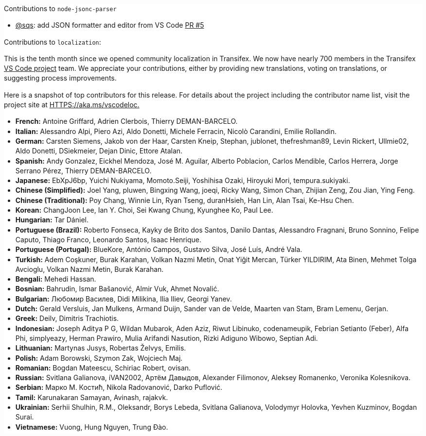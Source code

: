 Contributions to `node-jsonc-parser`

-   [@sqs](HTTPS://github.com/sqs): add JSON formatter and editor from VS Code
    [PR #5](HTTPS://github.com/Microsoft/node-jsonc-parser/pull/5)

Contributions to `localization`:

This is the tenth month since we opened community localization in Transifex. We
now have nearly 700 members in the Transifex
[VS Code project](HTTPS://aka.ms/vscodeloc) team. We appreciate your
contributions, either by providing new translations, voting on translations, or
suggesting process improvements.

Here is a snapshot of top contributors for this release. For details about the
project including the contributor name list, visit the project site at
[HTTPS://aka.ms/vscodeloc.](HTTPS://aka.ms/vscodeloc)

-   **French:** Antoine Griffard, Adrien Clerbois, Thierry DEMAN-BARCELO.
-   **Italian:** Alessandro Alpi, Piero Azi, Aldo Donetti, Michele Ferracin,
    Nicolò Carandini, Emilie Rollandin.
-   **German:** Carsten Siemens, Jakob von der Haar, Carsten Kneip, Stephan,
    jublonet, thefreshman89, Levin Rickert, Ullmie02, Aldo Donetti, DSiekmeier,
    Dejan Dinic, Ettore Atalan.
-   **Spanish:** Andy Gonzalez, Eickhel Mendoza, José M. Aguilar, Alberto
    Poblacion, Carlos Mendible, Carlos Herrera, Jorge Serrano Pérez, Thierry
    DEMAN-BARCELO.
-   **Japanese:** EbXpJ6bp, Yuichi Nukiyama, Momoto.Seiji, Yoshihisa Ozaki,
    Hiroyuki Mori, tempura.sukiyaki.
-   **Chinese (Simplified):** Joel Yang, pluwen, Bingxing Wang, joeqi, Ricky
    Wang, Simon Chan, Zhijian Zeng, Zou Jian, Ying Feng.
-   **Chinese (Traditional):** Poy Chang, Winnie Lin, Ryan Tseng, duranHsieh,
    Han Lin, Alan Tsai, Ke-Hsu Chen.
-   **Korean:** ChangJoon Lee, Ian Y. Choi, Sei Kwang Chung, Kyunghee Ko, Paul
    Lee.
-   **Hungarian:** Tar Dániel.
-   **Portuguese (Brazil):** Roberto Fonseca, Kayky de Brito dos Santos, Danilo
    Dantas, Alessandro Fragnani, Bruno Sonnino, Felipe Caputo, Thiago Franco,
    Leonardo Santos, Isaac Henrique.
-   **Portuguese (Portugal):** BlueKore, António Campos, Gustavo Silva, José
    Luís, André Vala.
-   **Turkish:** Adem Coşkuner, Burak Karahan, Volkan Nazmi Metin, Onat Yiğit
    Mercan, Türker YILDIRIM, Ata Binen, Mehmet Tolga Avcioglu, Volkan Nazmi
    Metin, Burak Karahan.
-   **Bengali:** Mehedi Hassan.
-   **Bosnian:** Bahrudin, Ismar Bašanović, Almir Vuk, Ahmet Novalić.
-   **Bulgarian:** Любомир Василев, Didi Milikina, Ilia Iliev, Georgi Yanev.
-   **Dutch:** Gerald Versluis, Jan Mulkens, Armand Duijn, Sander van de Velde,
    Maarten van Stam, Bram Lemenu, Gerjan.
-   **Greek:** Deilv, Dimitris Trachiotis.
-   **Indonesian:** Joseph Aditya P G, Wildan Mubarok, Aden Aziz, Riwut
    Libinuko, codenameupik, Febrian Setianto (Feber), Alfa Phi, simplyeazy,
    Herman Prawiro, Mulia Arifandi Nasution, Rizki Adiguno Wibowo, Septian Adi.
-   **Lithuanian:** Martynas Jusys, Robertas Želvys, Emilis.
-   **Polish:** Adam Borowski, Szymon Zak, Wojciech Maj.
-   **Romanian:** Bogdan Mateescu, Schiriac Robert, ovisan.
-   **Russian:** Svitlana Galianova, iVAN2002, Артём Давыдов, Alexander
    Filimonov, Aleksey Romanenko, Veronika Kolesnikova.
-   **Serbian:** Марко М. Костић, Nikola Radovanović, Darko Puflović.
-   **Tamil:** Karunakaran Samayan, Avinash, rajakvk.
-   **Ukrainian:** Serhii Shulhin, R.M., Oleksandr, Borys Lebeda, Svitlana
    Galianova, Volodymyr Holovka, Yevhen Kuzminov, Bogdan Surai.
-   **Vietnamese:** Vuong, Hung Nguyen, Trung Đào.
